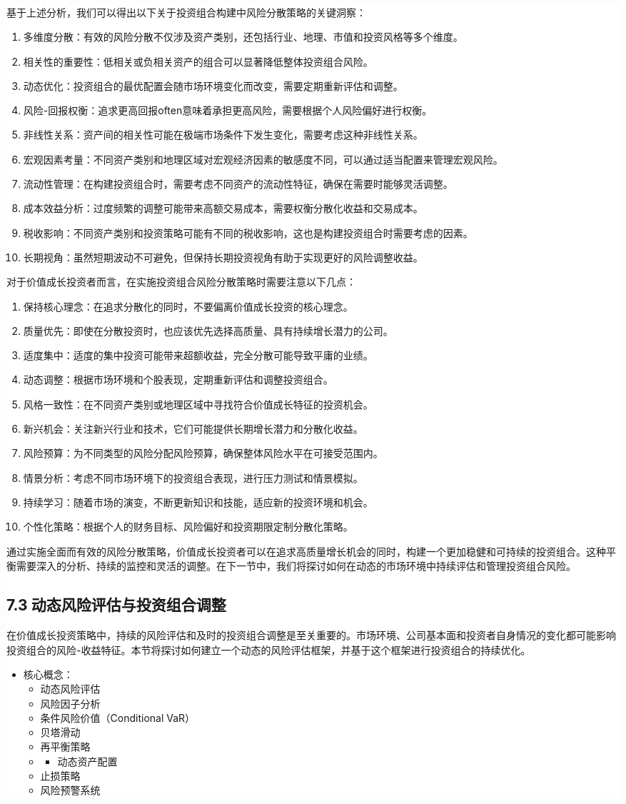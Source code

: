 基于上述分析，我们可以得出以下关于投资组合构建中风险分散策略的关键洞察：

1. 多维度分散：有效的风险分散不仅涉及资产类别，还包括行业、地理、市值和投资风格等多个维度。

2. 相关性的重要性：低相关或负相关资产的组合可以显著降低整体投资组合风险。

3. 动态优化：投资组合的最优配置会随市场环境变化而改变，需要定期重新评估和调整。

4. 风险-回报权衡：追求更高回报often意味着承担更高风险，需要根据个人风险偏好进行权衡。

5. 非线性关系：资产间的相关性可能在极端市场条件下发生变化，需要考虑这种非线性关系。

6. 宏观因素考量：不同资产类别和地理区域对宏观经济因素的敏感度不同，可以通过适当配置来管理宏观风险。

7. 流动性管理：在构建投资组合时，需要考虑不同资产的流动性特征，确保在需要时能够灵活调整。

8. 成本效益分析：过度频繁的调整可能带来高额交易成本，需要权衡分散化收益和交易成本。

9. 税收影响：不同资产类别和投资策略可能有不同的税收影响，这也是构建投资组合时需要考虑的因素。

10. 长期视角：虽然短期波动不可避免，但保持长期投资视角有助于实现更好的风险调整收益。

对于价值成长投资者而言，在实施投资组合风险分散策略时需要注意以下几点：

1. 保持核心理念：在追求分散化的同时，不要偏离价值成长投资的核心理念。

2. 质量优先：即使在分散投资时，也应该优先选择高质量、具有持续增长潜力的公司。

3. 适度集中：适度的集中投资可能带来超额收益，完全分散可能导致平庸的业绩。

4. 动态调整：根据市场环境和个股表现，定期重新评估和调整投资组合。

5. 风格一致性：在不同资产类别或地理区域中寻找符合价值成长特征的投资机会。

6. 新兴机会：关注新兴行业和技术，它们可能提供长期增长潜力和分散化收益。

7. 风险预算：为不同类型的风险分配风险预算，确保整体风险水平在可接受范围内。

8. 情景分析：考虑不同市场环境下的投资组合表现，进行压力测试和情景模拟。

9. 持续学习：随着市场的演变，不断更新知识和技能，适应新的投资环境和机会。

10. 个性化策略：根据个人的财务目标、风险偏好和投资期限定制分散化策略。

通过实施全面而有效的风险分散策略，价值成长投资者可以在追求高质量增长机会的同时，构建一个更加稳健和可持续的投资组合。这种平衡需要深入的分析、持续的监控和灵活的调整。在下一节中，我们将探讨如何在动态的市场环境中持续评估和管理投资组合风险。

## 7.3 动态风险评估与投资组合调整

在价值成长投资策略中，持续的风险评估和及时的投资组合调整是至关重要的。市场环境、公司基本面和投资者自身情况的变化都可能影响投资组合的风险-收益特征。本节将探讨如何建立一个动态的风险评估框架，并基于这个框架进行投资组合的持续优化。

* 核心概念：
    - 动态风险评估
    - 风险因子分析
    - 条件风险价值（Conditional VaR）
    - 贝塔滑动
    - 再平衡策略
    - - 动态资产配置
  - 止损策略
  - 风险预警系统
